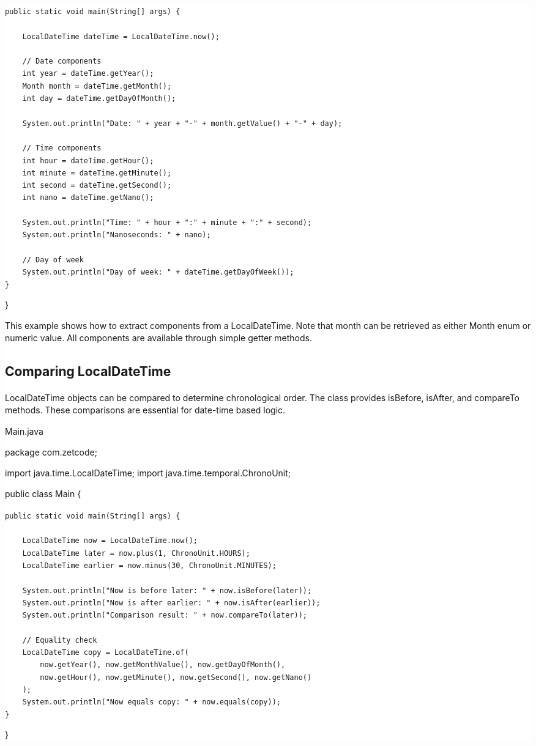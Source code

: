     public static void main(String[] args) {

        LocalDateTime dateTime = LocalDateTime.now();
        
        // Date components
        int year = dateTime.getYear();
        Month month = dateTime.getMonth();
        int day = dateTime.getDayOfMonth();
        
        System.out.println("Date: " + year + "-" + month.getValue() + "-" + day);
        
        // Time components
        int hour = dateTime.getHour();
        int minute = dateTime.getMinute();
        int second = dateTime.getSecond();
        int nano = dateTime.getNano();
        
        System.out.println("Time: " + hour + ":" + minute + ":" + second);
        System.out.println("Nanoseconds: " + nano);
        
        // Day of week
        System.out.println("Day of week: " + dateTime.getDayOfWeek());
    }
}

This example shows how to extract components from a LocalDateTime. Note that
month can be retrieved as either Month enum or numeric value. All components
are available through simple getter methods.

## Comparing LocalDateTime

LocalDateTime objects can be compared to determine chronological order. The class
provides isBefore, isAfter, and compareTo
methods. These comparisons are essential for date-time based logic.

Main.java
  

package com.zetcode; 

import java.time.LocalDateTime;
import java.time.temporal.ChronoUnit;

public class Main {

    public static void main(String[] args) {

        LocalDateTime now = LocalDateTime.now();
        LocalDateTime later = now.plus(1, ChronoUnit.HOURS);
        LocalDateTime earlier = now.minus(30, ChronoUnit.MINUTES);
        
        System.out.println("Now is before later: " + now.isBefore(later));
        System.out.println("Now is after earlier: " + now.isAfter(earlier));
        System.out.println("Comparison result: " + now.compareTo(later));
        
        // Equality check
        LocalDateTime copy = LocalDateTime.of(
            now.getYear(), now.getMonthValue(), now.getDayOfMonth(),
            now.getHour(), now.getMinute(), now.getSecond(), now.getNano()
        );
        System.out.println("Now equals copy: " + now.equals(copy));
    }
}
